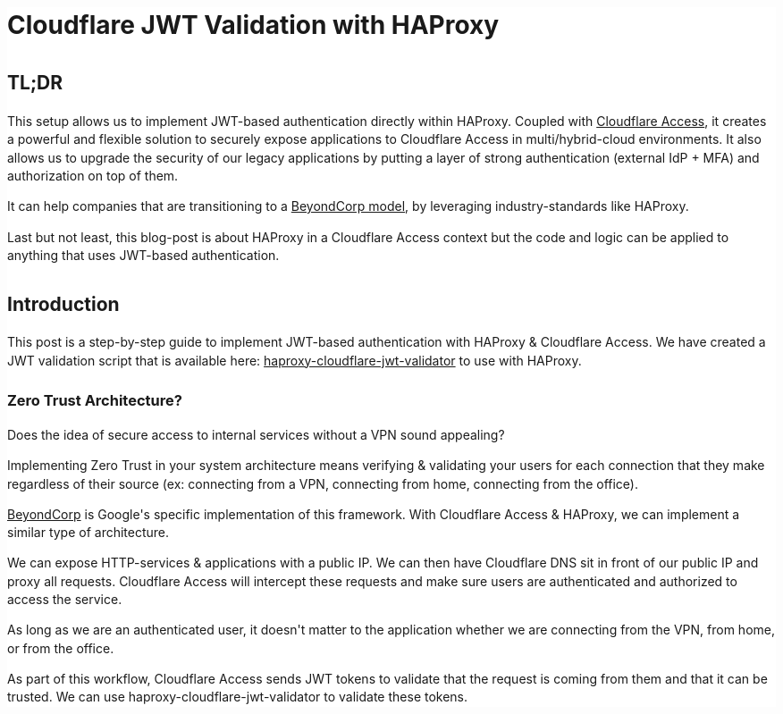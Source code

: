 # Cloudflare JWT Validation with HAProxy

## TL;DR

This setup allows us to implement JWT-based authentication directly within HAProxy.
Coupled with [Cloudflare Access](https://teams.cloudflare.com/access), it creates a
powerful and flexible solution to securely expose applications to Cloudflare Access in
multi/hybrid-cloud environments. It also allows us to upgrade the security of our
legacy applications by putting a layer of strong authentication (external IdP + MFA)
and authorization on top of them.

It can help companies that are transitioning to a [BeyondCorp model](https://www.beyondcorp.com),
by leveraging industry-standards like HAProxy.

Last but not least, this blog-post is about HAProxy in a Cloudflare Access context
but the code and logic can be applied to anything that uses JWT-based authentication.

## Introduction

This post is a step-by-step guide to implement JWT-based authentication
with HAProxy & Cloudflare Access. We have created a JWT validation
script that is available here:
[haproxy-cloudflare-jwt-validator](https://github.com/kudelskisecurity/haproxy-cloudflare-jwt-validator)
to use with HAProxy.

### Zero Trust Architecture?

Does the idea of secure access to internal services without a VPN sound appealing? 

Implementing Zero Trust in your system architecture means verifying & validating your users for each connection 
that they make regardless of their source (ex: connecting from a VPN, connecting from home, connecting from 
the office).

[BeyondCorp](https://cloud.google.com/solutions/beyondcorp-remote-access) is Google's 
specific implementation of this framework. With Cloudflare Access & HAProxy, we can implement a similar
type of architecture.

We can expose HTTP-services & applications with a public IP. We can then have Cloudflare DNS 
sit in front of our public IP and proxy all requests. Cloudflare Access will intercept these requests and make sure 
users are authenticated and authorized to access the service.   

As long as we are an authenticated user, it doesn't matter to the application whether we are connecting 
from the VPN, from home, or from the office. 

As part of this workflow, Cloudflare Access sends JWT tokens to validate that the request is coming from them 
and that it can be trusted. We can use haproxy-cloudflare-jwt-validator to validate these tokens. 
